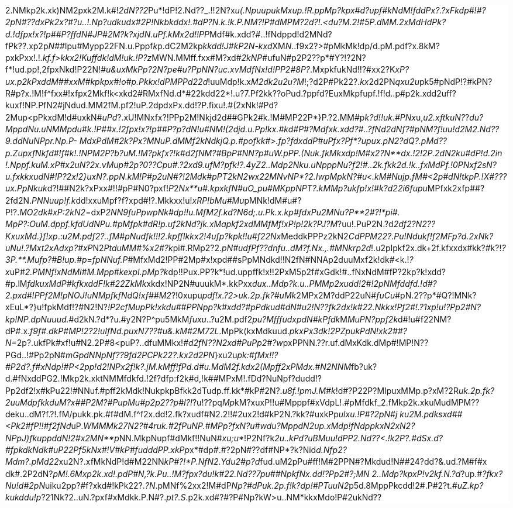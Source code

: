 2.NMkp2k.xk)NM2pxk2M.k#!*2dN??2*Pu*!dP!2.Nd??_.!!2N?x*u(.NpuupukMxup.!R.ppMp?kpx#d?upf#kNdM!fddPx?.?xFkdp#!#?2pN#??dxPk2x?#?*u..!.Np?udkudx#2P!Nk*bkddx!.#dP?N.k.!*k.P.NM?!P#*dMPM?2d?!*.<du?M.2!*#5P.dMM.2xMdHdPk?d.!dfpx!x?!p##P?ffdN#JP#2M?k?xjdN.uPf.kMx2d!!PP*Mdf#k.xdd?#..!fNdppd!d2MNd?fPk??.xp2p*N#*#Ipu#Mypp22FN.u.Pppf*k*p.dC2M2kp*kkdd!J#kP2N-kxd*XM*N.*.f9x2?>#pMkMk!dp/d.pM.pdf?x.8kM?pxkPxx!.!*.kf.f>kkx2!Kuffdk!dM!uk.!P?z*MWN.MMff.fxx#M?xd#*2kNP*#ufuN#p2P2??p*#Y?!?2N?f*!ud.pp!,2fpxNkd!P22N!*#u&uxMkPp?2N?*pe#u?PpNN?*uc.x*vMdfNx*!d!*PP2*#8P?*.MxpkfukNd!!?#xx2?K*xP?ux.*p2kPxddM##xxM#kpkpx#!o#p.Pkkx!d*PMPPd22d*!uuMdp!k.x*M2dk2u2u?M*!;?d2P#Pk22?.*kx*2d2PN*qxu2u*pk5#pNdP!?#kPN?R#p?x.!M!f^fxx#!xfpx2Mkf!k<xkd2#RMxfNd.d*#22kdd22*!.u?7.Pf2kk??oPud.?ppfd?EuxMkpfupf.!f!d..p#p2k.xdd2uff?kuxf!NP.PfN2#jNdud.MM2fM.pf2!uP.2dpdxPx.dd!?P.fixu!.#(2xNk!#Pd?2Mup<pPkxdM!d#uxkN#*uPd*?.xU!MNxfx?!PPp2M!Nkjd2d##GPk2#k.!M#MP22P*}P.?2.MM#p*k?d!!uk.#PNx*u,*u2.xftkuN?*?_du?MppdN*u.uNMMpdu#k.!P##x.!2fpx!x?!p##P?p?dN!u#*NM!(2djd.u.Pp!kx.#kd#P#?Mdfxk.xdd?#..?fNd2dNf?#pNM?f*!uu!d2M2.Nd??9.ddNuNP*pr.Np.P- MdxPdM#2k?Px?M*NuP.dMMf2kNdkjQ.p.#pofkk#*>.fp?fdxddP#uPfx?Pf*?upux.*pN2?***dQ?.pMd??*p.Zu*pxfNkfd#!f#k!.!NPM2P?b*?uM.!M?p*kfx?!k#d2fNM?#BpP#NN?p*#uW.pPP*.(Nuk.f*kM*kxdp!M#x2?N**dx.!2!2P.2dN2ku#dP!d.2*in !.Nppf.kuM.xP#x2uN*?2*x.vMup#2p?0??Cpu#.?2x*d9.ufM?pfk!?.4yZ2..Mdp2Nku.uNpppNu?f2!*#..2k.fkk2d.!k..f*xMdPf.!0P*Nx*f2sN?u.fxkkxudN#!P?2x!2}_uxN?.ppN.*kM!P#p2uN#?!2Mdk#pPT2kN2*wx22MNvNP*?2.IwpMpkN_*?*#u<.kM#Nujp_*.fM#<2p#dN!tkpP.!X#???ux.PpNkuk*d?!##N2k?xPxx#!!#pP#N0?pxf!*P*2*Nx**u#.kpxkfN#uO_pu#MKppNPT?.kMMp?ukfp!x!#k?d22i6fupu*MPfxk2xfp##?2fd2N.*PNNuup!f.k*dd!xxuMpf?f?xpd#!?.Mkkxx!u!*xRP!*b*Mu#Mu*pMNk!dM#u#?P!?.*MO2dk#xP:2kN2*=dxP*2NN*_9*fuPpwpNk#dp!!u.MfM2f.kd?N6d*;.u.Pk.x.kp#fdxPu2MNu?P**2#?!*pi#.
MpP?:OuM.dppf.kfdUdNPu.#pMfpk#dR!p.uf2kNd?jk.xMapkf2x_*dMMfMf!xP!p!2k?PJ?M*?uu!.PuP2N.?d*2df2?N2??KxuxMd.}f!xp*.:*u2M.pdf2?..fM#pNudfk!!!2.kpffIkkx2!4ufp?kpk!!u#f22Nx*MeddkPPPz2kN2*CdPPM22?.*Pu!Ndukf!f2MFp?d.2xNk?u*Nu!.?Mxt2xAdxp?#xP*N2*PtduMM#%x2#?k*pi#.RMp2?2.*pN#udfPf??dnfu..dM?f.Nx.,.#MNkrp2d*!.u2pIpkf2x.dk+2f.kfxxdx#kk?#k?!*?3P.**.Mufp?#B!up.#p=fpNNuf.P*#MfxMd2!PP#2Mp#x!xpd##sPpMNdkd!!N2fN#NNAp2duuMxf2k!dk#<k.!*?x*uP#*2.PMNf!xNdMi#M.Mpp#kexpI.pMp?k*dp!!Pux.PP?k*!ud.uppffk!x!!2PxM5p2f#xGdk!#..fNxNdM#fP?2kp?k!xdd?#p.lM*fdkuxMdP#kfkxddF!k#22ZkMk*xkdx!NP2N#uuukM*.kkPxx*dux..Mdp?k.u..PMMp2xudd!2#!2pNMfddfd.!d#?2.pxd#!PPf2M!pNOJ!uNMpfkfNdQ!xf##M2*?!0xupu*pdf!x.?2>*uk.2p.fk?#u*Mk*2MPx2M?ddP22uN#*fuCu*#pN.2??p*#Q?!MNk?xEuL*?}u!fpkMdf!?#N2!N?*!P2cfMupPk!xkdu##PPNpp?k#xdd?#pPdkud#dN#u2!N??fk2dx!k#22.Nkkx!*Pf2#!.?1xp!u!?Pp2#N?kp!NP.dpNu*uud.*#d2kN.?d*?u.#y2N?P^pu5MkM*fuxu*..?u2M.pdf2*pu?MfffudxpdN#kPfdk*M*MuPN?ppf2k*d#!u#f22NM?dP#.x.*f9f#.dkP#MP!2?2!*uIfNd.puxN7??*#u&.kM#2M72L*.MpPk(kxMdkuud.*pkxPx3dk!2PZpukPdN!xk2##?N*=2p?.ukfPk#xf!u#N2.2P#8<puP?..dfuMMkx!*#d2fN??N2xd#PuPp2#?w*pxPPNN.??r.uf.dMxKdk.dMp#!MP!N??PGd..!#Pp2pN#*mGpdNNpNf??9fd2PCPk22?.*kx*2d2PN*}xu2u*pk:#fMx!!?#P2d?.f#xNdp!#P<2pp!d2!NPx2f!k?.jM.kMff!fPd.d#u.MdM2f.kdx2(Mpff2xPMdx.#N2NNM*fb?uk?d.#fNxddPG2.!Mkp2k.xktNMMfdkfd.!2f?dfp:f2k#d,!k##MPxM!.fDd?NuNpf?dudd!?Pp2df2!x#kPu22!#NNuf.#pff2kMdk!NukpkpBfkk2dTudp.ff.kk*#kP#2N?.*u8f.!pmJ.M#k*!d#?P22P?MIpuxMMp.p?xM?2R*uk.2p.fk?2uuMdpfkkduM?x##P2M?#*PupMu#p2p2??p*#I?!*?u!??pq*Mp*kM?xuxP!!u#Mpppf#xVdpL!.#pMfdkf_2.fMkp2k.xkuMudMPM??deku..dM?f.?!.fM/pukk.pk.#f#dM.f^f2x.dd!2.fk?xudf#N2.2!!#2ux2!d#kP2N.?kk?#uxkPp*ulxu.!P#?2pN#*j ku2M.pdksx*d##<Pk2#fP!!#f2fNd*uP.*WMMMk27N2?#4ruk.#2fPuNP.#MPp?fxN?u#wdu?MppdN2up.xMdp!fNdppkxN2xN2?NPpJ)*f*kuppddN!2#x2MN**p*NN.MkpNupf#dMkf!!NuN#*xu;u**!P2Nf?k*2u..kPd?uBMuu!dPP2.Nd??<.!k2P?.#dSx.d?#fpkdkNdk#uP22Pf5kNx#!V#kP#fudddPP.xkPp*x*#dp#.#?2pN#??df#NP*?k?Nid*d.Nfp2?*M*dm?.pMd22*xu2N?.xfMkNdP!d#M22NN*kP#?!**P.NfN2*.Ydu2#p?d*fud.uM2pPu#ff!M#2PPN#?Mkdud!N##24?dd?&.ud.?M#f#x dk#.2P2dN?*pM!.6Mxp2k.xd!.pdP#N,?k.Pu..!M?fpx?du!k#22.Nd??7pu##NpkfNx.dd!?Pp2#?;MN 2..Mdp?kpxP!v2kf.N.?d*?up.#*?fkx?Nu!d#*2p*N*uiku2pp?#f?xkd#!kPk22?.*?N*.pMNf%2xx2!M#dP*Np?#dPuk.2p.f!k?dp!#PTuuN2*p5d.8MppPkcdd!2#.P#2?t.*#uZ.kp?kukddu!p*?21Nk?2..uN.?pxf#xMdkk.P.N#?.*pt?.S*.p2k.xd#?#?P#Np?kW>u..NM*kkxMdo!P#2ukNd??